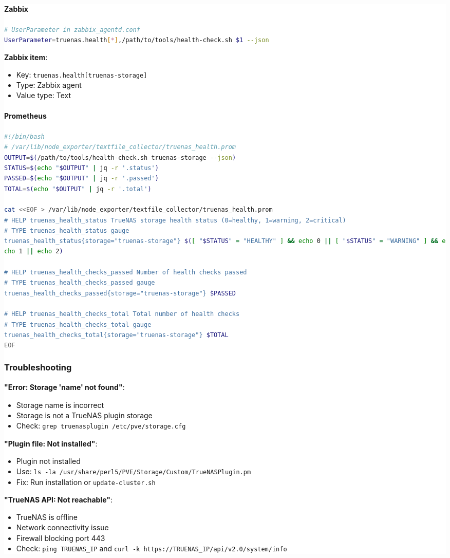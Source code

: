 #### Zabbix

```bash
# UserParameter in zabbix_agentd.conf
UserParameter=truenas.health[*],/path/to/tools/health-check.sh $1 --json
```

**Zabbix item**:
- Key: `truenas.health[truenas-storage]`
- Type: Zabbix agent
- Value type: Text

#### Prometheus

```bash
#!/bin/bash
# /var/lib/node_exporter/textfile_collector/truenas_health.prom
OUTPUT=$(/path/to/tools/health-check.sh truenas-storage --json)
STATUS=$(echo "$OUTPUT" | jq -r '.status')
PASSED=$(echo "$OUTPUT" | jq -r '.passed')
TOTAL=$(echo "$OUTPUT" | jq -r '.total')

cat <<EOF > /var/lib/node_exporter/textfile_collector/truenas_health.prom
# HELP truenas_health_status TrueNAS storage health status (0=healthy, 1=warning, 2=critical)
# TYPE truenas_health_status gauge
truenas_health_status{storage="truenas-storage"} $([ "$STATUS" = "HEALTHY" ] && echo 0 || [ "$STATUS" = "WARNING" ] && echo 1 || echo 2)

# HELP truenas_health_checks_passed Number of health checks passed
# TYPE truenas_health_checks_passed gauge
truenas_health_checks_passed{storage="truenas-storage"} $PASSED

# HELP truenas_health_checks_total Total number of health checks
# TYPE truenas_health_checks_total gauge
truenas_health_checks_total{storage="truenas-storage"} $TOTAL
EOF
```

### Troubleshooting

**"Error: Storage 'name' not found"**:
- Storage name is incorrect
- Storage is not a TrueNAS plugin storage
- Check: `grep truenasplugin /etc/pve/storage.cfg`

**"Plugin file: Not installed"**:
- Plugin not installed
- Use: `ls -la /usr/share/perl5/PVE/Storage/Custom/TrueNASPlugin.pm`
- Fix: Run installation or `update-cluster.sh`

**"TrueNAS API: Not reachable"**:
- TrueNAS is offline
- Network connectivity issue
- Firewall blocking port 443
- Check: `ping TRUENAS_IP` and `curl -k https://TRUENAS_IP/api/v2.0/system/info`
